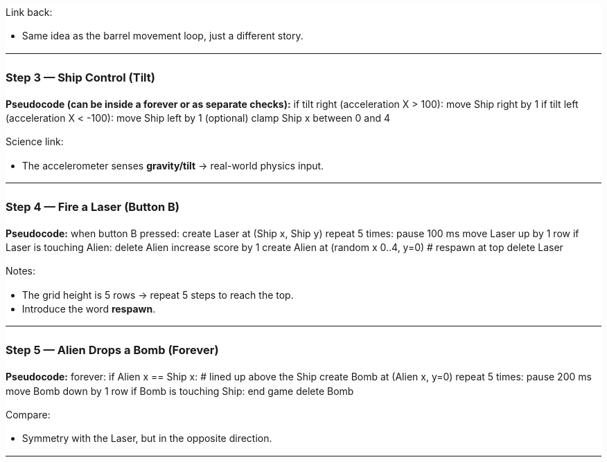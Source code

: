 Link back:
- Same idea as the barrel movement loop, just a different story.

---

### Step 3 — Ship Control (Tilt)
**Pseudocode (can be inside a forever or as separate checks):**
    if tilt right (acceleration X > 100):
        move Ship right by 1
    if tilt left (acceleration X < -100):
        move Ship left by 1
    (optional) clamp Ship x between 0 and 4

Science link:
- The accelerometer senses **gravity/tilt** → real-world physics input.

---

### Step 4 — Fire a Laser (Button B)
**Pseudocode:**
    when button B pressed:
        create Laser at (Ship x, Ship y)
        repeat 5 times:
            pause 100 ms
            move Laser up by 1 row
            if Laser is touching Alien:
                delete Alien
                increase score by 1
                create Alien at (random x 0..4, y=0)   # respawn at top
        delete Laser

Notes:
- The grid height is 5 rows → repeat 5 steps to reach the top.
- Introduce the word **respawn**.

---

### Step 5 — Alien Drops a Bomb (Forever)
**Pseudocode:**
    forever:
        if Alien x == Ship x:     # lined up above the Ship
            create Bomb at (Alien x, y=0)
            repeat 5 times:
                pause 200 ms
                move Bomb down by 1 row
            if Bomb is touching Ship:
                end game
            delete Bomb

Compare:
- Symmetry with the Laser, but in the opposite direction.

---
